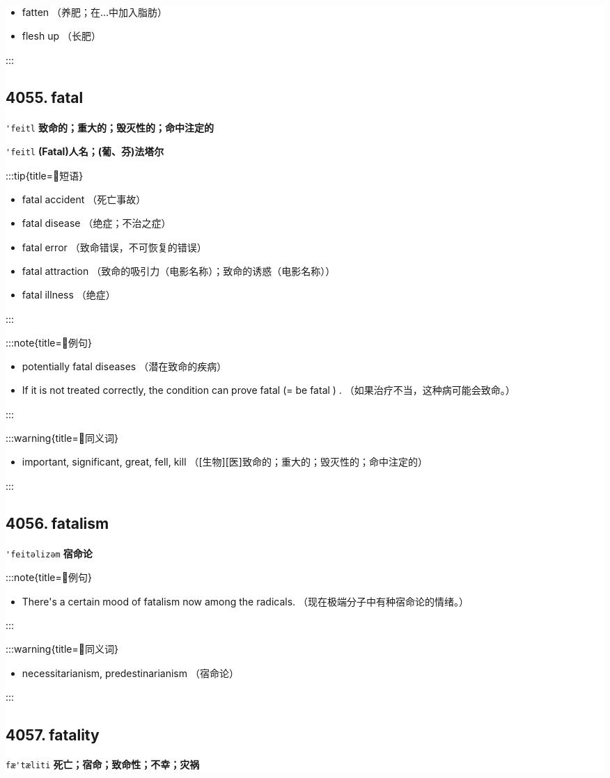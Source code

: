 - fatten （养肥；在…中加入脂肪）

- flesh up （长肥）

:::


## 4055. fatal

`'feitl`  **致命的；重大的；毁灭性的；命中注定的**

`'feitl`  **(Fatal)人名；(葡、芬)法塔尔**

:::tip{title=🤩短语}

- fatal accident （死亡事故）

- fatal disease （绝症；不治之症）

- fatal error （致命错误，不可恢复的错误）

- fatal attraction （致命的吸引力（电影名称）；致命的诱惑（电影名称））

- fatal illness （绝症）

:::

:::note{title=🎤例句}

- potentially fatal diseases （潜在致命的疾病）

- If it is not treated correctly, the condition can prove fatal (= be fatal ) . （如果治疗不当，这种病可能会致命。）

:::

:::warning{title=🤔同义词}

- important, significant, great, fell, kill （[生物][医]致命的；重大的；毁灭性的；命中注定的）

:::


## 4056. fatalism

`'feitəlizəm`  **宿命论**

:::note{title=🎤例句}

- There's a certain mood of fatalism now among the radicals. （现在极端分子中有种宿命论的情绪。）

:::

:::warning{title=🤔同义词}

- necessitarianism, predestinarianism （宿命论）

:::


## 4057. fatality

`fæ'tæliti`  **死亡；宿命；致命性；不幸；灾祸**
